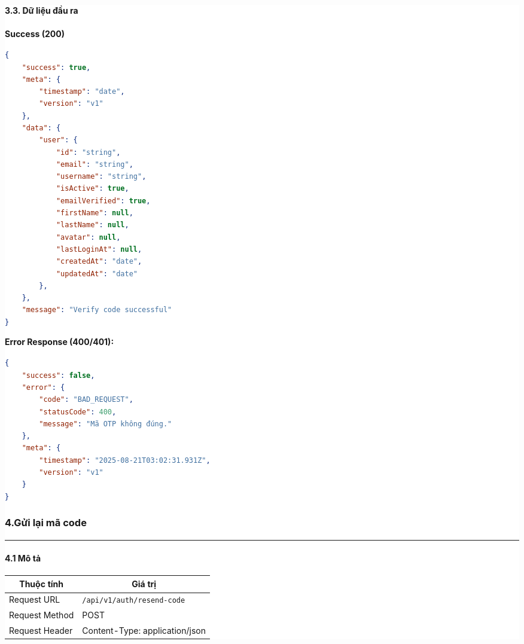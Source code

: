 #### 3.3. Dữ liệu đầu ra
**Success (200)**

```json
{
    "success": true,
    "meta": {
        "timestamp": "date",
        "version": "v1"
    },
    "data": {
        "user": {
            "id": "string",
            "email": "string",
            "username": "string",
            "isActive": true,
            "emailVerified": true,
            "firstName": null,
            "lastName": null,
            "avatar": null,
            "lastLoginAt": null,
            "createdAt": "date",
            "updatedAt": "date"
        },
    },
    "message": "Verify code successful"
}
```

**Error Response (400/401):**
```json
{
    "success": false,
    "error": {
        "code": "BAD_REQUEST",
        "statusCode": 400,
        "message": "Mã OTP không đúng."
    },
    "meta": {
        "timestamp": "2025-08-21T03:02:31.931Z",
        "version": "v1"
    }
}
```

### 4.Gửi lại mã code
---
#### 4.1 Mô tả
| **Thuộc tính** | **Giá trị** |
|----------------|-------------|
| Request URL | `/api/v1/auth/resend-code` |
| Request Method | POST |
| Request Header | Content-Type: application/json |
